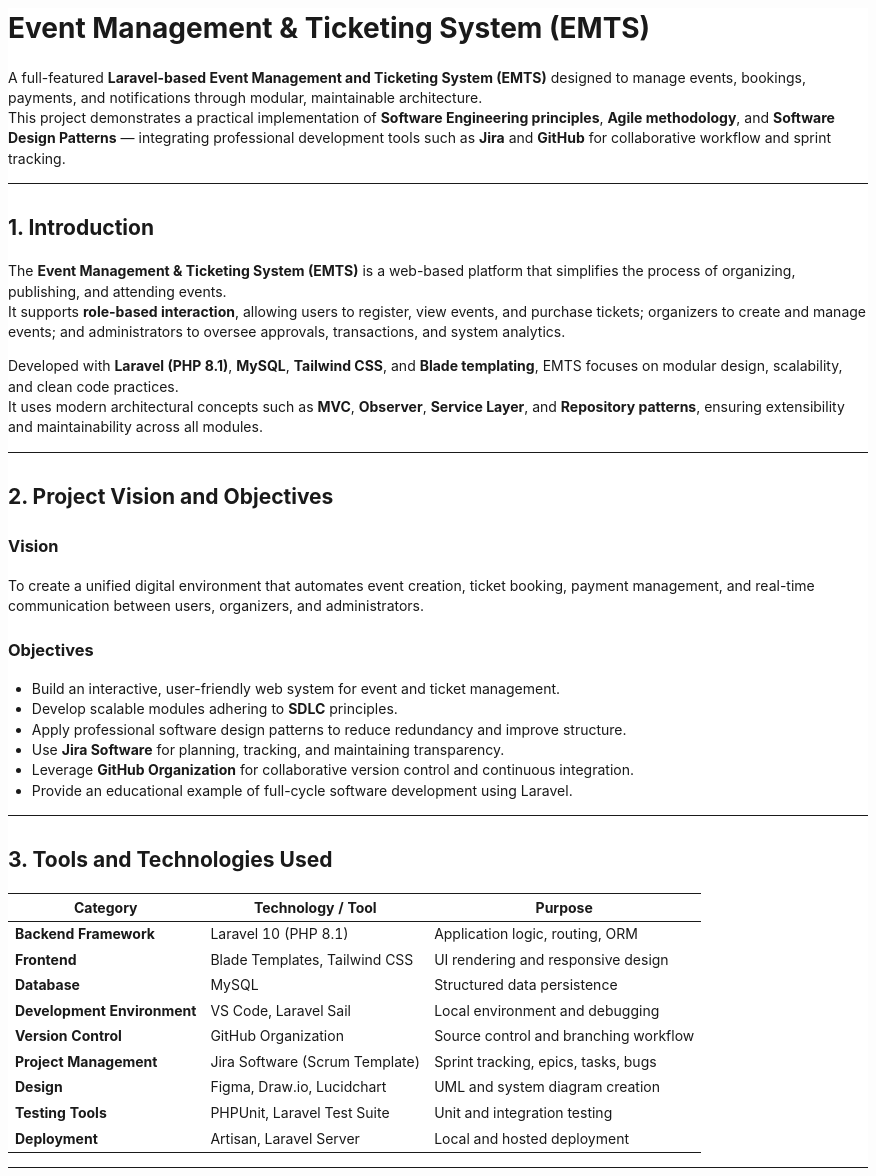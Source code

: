 # Event Management & Ticketing System (EMTS)

A full-featured **Laravel-based Event Management and Ticketing System (EMTS)** designed to manage events, bookings, payments, and notifications through modular, maintainable architecture.  
This project demonstrates a practical implementation of **Software Engineering principles**, **Agile methodology**, and **Software Design Patterns** — integrating professional development tools such as **Jira** and **GitHub** for collaborative workflow and sprint tracking.

---

## 1. Introduction

The **Event Management & Ticketing System (EMTS)** is a web-based platform that simplifies the process of organizing, publishing, and attending events.  
It supports **role-based interaction**, allowing users to register, view events, and purchase tickets; organizers to create and manage events; and administrators to oversee approvals, transactions, and system analytics.

Developed with **Laravel (PHP 8.1)**, **MySQL**, **Tailwind CSS**, and **Blade templating**, EMTS focuses on modular design, scalability, and clean code practices.  
It uses modern architectural concepts such as **MVC**, **Observer**, **Service Layer**, and **Repository patterns**, ensuring extensibility and maintainability across all modules.

---

## 2. Project Vision and Objectives

### Vision
To create a unified digital environment that automates event creation, ticket booking, payment management, and real-time communication between users, organizers, and administrators.

### Objectives
- Build an interactive, user-friendly web system for event and ticket management.  
- Develop scalable modules adhering to **SDLC** principles.  
- Apply professional software design patterns to reduce redundancy and improve structure.  
- Use **Jira Software** for planning, tracking, and maintaining transparency.  
- Leverage **GitHub Organization** for collaborative version control and continuous integration.  
- Provide an educational example of full-cycle software development using Laravel.

---

## 3. Tools and Technologies Used

| Category | Technology / Tool | Purpose |
|-----------|------------------|----------|
| **Backend Framework** | Laravel 10 (PHP 8.1) | Application logic, routing, ORM |
| **Frontend** | Blade Templates, Tailwind CSS | UI rendering and responsive design |
| **Database** | MySQL | Structured data persistence |
| **Development Environment** | VS Code, Laravel Sail | Local environment and debugging |
| **Version Control** | GitHub Organization | Source control and branching workflow |
| **Project Management** | Jira Software (Scrum Template) | Sprint tracking, epics, tasks, bugs |
| **Design** | Figma, Draw.io, Lucidchart | UML and system diagram creation |
| **Testing Tools** | PHPUnit, Laravel Test Suite | Unit and integration testing |
| **Deployment** | Artisan, Laravel Server | Local and hosted deployment |

---